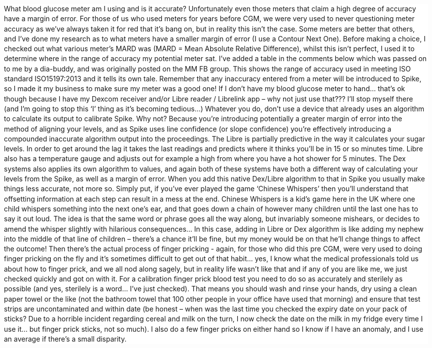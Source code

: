 What blood glucose meter am I using and is it accurate? Unfortunately even those meters that claim a high degree of accuracy have a margin of error. For those of us who used meters for years before CGM, we were very used to never questioning meter accuracy as we’ve always taken it for red that it’s bang on, but in reality this isn’t the case. Some meters are better that others, and I’ve done my research as to what meters have a smaller margin of error (I use a Contour Next One). Before making a choice, I checked out what various meter’s MARD was (MARD = Mean Absolute Relative Difference), whilst this isn’t perfect, I used it to determine where in the range of accuracy my potential meter sat. I’ve added a table in the comments below which was passed on to me by a dia-buddy, and was originally posted on the MM FB group. This shows the range of accuracy used in meeting ISO standard ISO15197:2013 and it tells its own tale. Remember that any inaccuracy entered from a meter will be introduced to Spike, so I made it my business to make sure my meter was a good one!
If I don’t have my blood glucose meter to hand… that’s ok though because I have my Dexcom receiver and/or Libre reader / Librelink app – why not just use that??? I’ll stop myself there (and I’m going to stop this ‘I’ thing as it’s becoming tedious…) Whatever you do, don’t use a device that already uses an algorithm to calculate its output to calibrate Spike. Why not? Because you’re introducing potentially a greater margin of error into the method of aligning your levels, and as Spike uses line confidence (or slope confidence) you’re effectively introducing a compounded inaccurate algorithm output into the proceedings. The Libre is partially predictive in the way it calculates your sugar levels. In order to get around the lag it takes the last readings and predicts where it thinks you’ll be in 15 or so minutes time. Libre also has a temperature gauge and adjusts out for example a high from where you have a hot shower for 5 minutes. The Dex systems also applies its own algorithm to values, and again both of these systems have both a different way of calculating your levels from the Spike, as well as a margin of error. When you add this native Dex/Libre algorithm to that in Spike you usually make things less accurate, not more so. Simply put, if you’ve ever played the game ‘Chinese Whispers’ then you’ll understand that offsetting information at each step can result in a mess at the end. Chinese Whispers is a kid’s game here in the UK where one child whispers something into the next one’s ear, and that goes down a chain of however many children until the last one has to say it out loud. The idea is that the same word or phrase goes all the way along, but invariably someone mishears, or decides to amend the whisper slightly with hilarious consequences… In this case, adding in Libre or Dex algorithm is like adding my nephew into the middle of that line of children – there’s a chance it’ll be fine, but my money would be on that he’ll change things to affect the outcome!
Then there’s the actual process of finger pricking - again, for those who did this pre CGM, were very used to doing finger pricking on the fly and it’s sometimes difficult to get out of that habit... yes, I know what the medical professionals told us about how to finger prick, and we all nod along sagely, but in reality life wasn’t like that and if any of you are like me, we just checked quickly and got on with it. For a calibration finger prick blood test you need to do so as accurately and sterilely as possible (and yes, sterilely is a word… I’ve just checked). That means you should wash and rinse your hands, dry using a clean paper towel or the like (not the bathroom towel that 100 other people in your office have used that morning) and ensure that test strips are uncontaminated and within date (be honest – when was the last time you checked the expiry date on your pack of sticks? Due to a horrible incident regarding cereal and milk on the turn, I now check the date on the milk in my fridge every time I use it… but finger prick sticks, not so much). I also do a few finger pricks on either hand so I know if I have an anomaly, and I use an average if there’s a small disparity.
